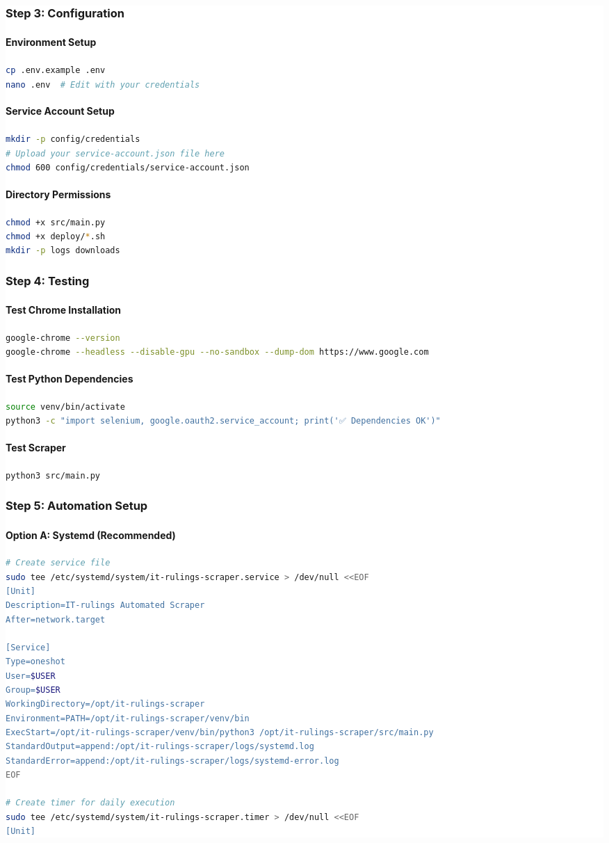 ### Step 3: Configuration

#### Environment Setup
```bash
cp .env.example .env
nano .env  # Edit with your credentials
```

#### Service Account Setup
```bash
mkdir -p config/credentials
# Upload your service-account.json file here
chmod 600 config/credentials/service-account.json
```

#### Directory Permissions
```bash
chmod +x src/main.py
chmod +x deploy/*.sh
mkdir -p logs downloads
```

### Step 4: Testing

#### Test Chrome Installation
```bash
google-chrome --version
google-chrome --headless --disable-gpu --no-sandbox --dump-dom https://www.google.com
```

#### Test Python Dependencies
```bash
source venv/bin/activate
python3 -c "import selenium, google.oauth2.service_account; print('✅ Dependencies OK')"
```

#### Test Scraper
```bash
python3 src/main.py
```

### Step 5: Automation Setup

#### Option A: Systemd (Recommended)
```bash
# Create service file
sudo tee /etc/systemd/system/it-rulings-scraper.service > /dev/null <<EOF
[Unit]
Description=IT-rulings Automated Scraper
After=network.target

[Service]
Type=oneshot
User=$USER
Group=$USER
WorkingDirectory=/opt/it-rulings-scraper
Environment=PATH=/opt/it-rulings-scraper/venv/bin
ExecStart=/opt/it-rulings-scraper/venv/bin/python3 /opt/it-rulings-scraper/src/main.py
StandardOutput=append:/opt/it-rulings-scraper/logs/systemd.log
StandardError=append:/opt/it-rulings-scraper/logs/systemd-error.log
EOF

# Create timer for daily execution
sudo tee /etc/systemd/system/it-rulings-scraper.timer > /dev/null <<EOF
[Unit]
```